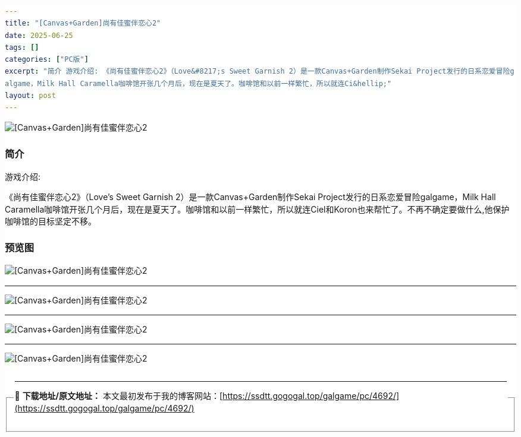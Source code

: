 ```yaml
---
title: "[Canvas+Garden]尚有佳蜜伴恋心2"
date: 2025-06-25
tags: []
categories: ["PC版"]
excerpt: "简介 游戏介绍: 《尚有佳蜜伴恋心2》（Love&#8217;s Sweet Garnish 2）是一款Canvas+Garden制作Sekai Project发行的日系恋爱冒险galgame，Milk Hall Caramella咖啡馆开张几个月后，现在是夏天了。咖啡馆和以前一样繁忙，所以就连Ci&hellip;"
layout: post
---
```



<p><img decoding="async"   src="https://ssdtt.gogogal.top/wp-content/uploads/2025/06/a303b-00.webp" loading="lazy" alt="[Canvas+Garden]尚有佳蜜伴恋心2" style="display: block; margin-left: auto; margin-right: auto; width: 1000px;" /></p>
<div>
<h3>简介</h3>
</p></div>
<p>游戏介绍:</p>
<p>《尚有佳蜜伴恋心2》（Love&#8217;s Sweet Garnish 2）是一款Canvas+Garden制作Sekai Project发行的日系恋爱冒险galgame，Milk Hall Caramella咖啡馆开张几个月后，现在是夏天了。咖啡馆和以前一样繁忙，所以就连Ciel和Koron也来帮忙了。不再不确定要做什么,他保护咖啡馆的目标坚定不移。</p>
<h3>预览图</h3>
<p><img decoding="async"   src="https://ssdtt.gogogal.top/wp-content/uploads/2025/06/bc923-01.webp" loading="lazy" alt="[Canvas+Garden]尚有佳蜜伴恋心2" style="display: block; margin-left: auto; margin-right: auto; width: 1000px;" /></p>
<hr />
<p><img decoding="async"   src="https://ssdtt.gogogal.top/wp-content/uploads/2025/06/b9cea-02.webp" loading="lazy" alt="[Canvas+Garden]尚有佳蜜伴恋心2" style="display: block; margin-left: auto; margin-right: auto; width: 1000px;" /></p>
<hr />
<p><img decoding="async"   src="https://ssdtt.gogogal.top/wp-content/uploads/2025/06/80538-03.webp" loading="lazy" alt="[Canvas+Garden]尚有佳蜜伴恋心2" style="display: block; margin-left: auto; margin-right: auto; width: 1000px;" /></p>
<hr />
<p><img decoding="async"   src="https://ssdtt.gogogal.top/wp-content/uploads/2025/06/8892f-04.webp" loading="lazy" alt="[Canvas+Garden]尚有佳蜜伴恋心2" style="display: block; margin-left: auto; margin-right: auto; width: 1000px;" /></p>
<div></div>
<fieldset>
<legend>


---
📖 **下载地址/原文地址：** 本文最初发布于我的博客网站：[https://ssdtt.gogogal.top/galgame/pc/4692/](https://ssdtt.gogogal.top/galgame/pc/4692/)
